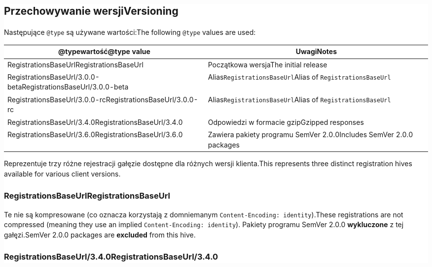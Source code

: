 ## <a name="versioning"></a><span data-ttu-id="d4ff6-110">Przechowywanie wersji</span><span class="sxs-lookup"><span data-stu-id="d4ff6-110">Versioning</span></span>

<span data-ttu-id="d4ff6-111">Następujące `@type` są używane wartości:</span><span class="sxs-lookup"><span data-stu-id="d4ff6-111">The following `@type` values are used:</span></span>

<span data-ttu-id="d4ff6-112">@typewartość</span><span class="sxs-lookup"><span data-stu-id="d4ff6-112">@type value</span></span>                     | <span data-ttu-id="d4ff6-113">Uwagi</span><span class="sxs-lookup"><span data-stu-id="d4ff6-113">Notes</span></span>
------------------------------- | -----
<span data-ttu-id="d4ff6-114">RegistrationsBaseUrl</span><span class="sxs-lookup"><span data-stu-id="d4ff6-114">RegistrationsBaseUrl</span></span>            | <span data-ttu-id="d4ff6-115">Początkowa wersja</span><span class="sxs-lookup"><span data-stu-id="d4ff6-115">The initial release</span></span>
<span data-ttu-id="d4ff6-116">RegistrationsBaseUrl/3.0.0-beta</span><span class="sxs-lookup"><span data-stu-id="d4ff6-116">RegistrationsBaseUrl/3.0.0-beta</span></span> | <span data-ttu-id="d4ff6-117">Alias`RegistrationsBaseUrl`</span><span class="sxs-lookup"><span data-stu-id="d4ff6-117">Alias of `RegistrationsBaseUrl`</span></span>
<span data-ttu-id="d4ff6-118">RegistrationsBaseUrl/3.0.0-rc</span><span class="sxs-lookup"><span data-stu-id="d4ff6-118">RegistrationsBaseUrl/3.0.0-rc</span></span>   | <span data-ttu-id="d4ff6-119">Alias`RegistrationsBaseUrl`</span><span class="sxs-lookup"><span data-stu-id="d4ff6-119">Alias of `RegistrationsBaseUrl`</span></span>
<span data-ttu-id="d4ff6-120">RegistrationsBaseUrl/3.4.0</span><span class="sxs-lookup"><span data-stu-id="d4ff6-120">RegistrationsBaseUrl/3.4.0</span></span>      | <span data-ttu-id="d4ff6-121">Odpowiedzi w formacie gzip</span><span class="sxs-lookup"><span data-stu-id="d4ff6-121">Gzipped responses</span></span>
<span data-ttu-id="d4ff6-122">RegistrationsBaseUrl/3.6.0</span><span class="sxs-lookup"><span data-stu-id="d4ff6-122">RegistrationsBaseUrl/3.6.0</span></span>      | <span data-ttu-id="d4ff6-123">Zawiera pakiety programu SemVer 2.0.0</span><span class="sxs-lookup"><span data-stu-id="d4ff6-123">Includes SemVer 2.0.0 packages</span></span>

<span data-ttu-id="d4ff6-124">Reprezentuje trzy różne rejestracji gałęzie dostępne dla różnych wersji klienta.</span><span class="sxs-lookup"><span data-stu-id="d4ff6-124">This represents three distinct registration hives available for various client versions.</span></span>

### <a name="registrationsbaseurl"></a><span data-ttu-id="d4ff6-125">RegistrationsBaseUrl</span><span class="sxs-lookup"><span data-stu-id="d4ff6-125">RegistrationsBaseUrl</span></span>

<span data-ttu-id="d4ff6-126">Te nie są kompresowane (co oznacza korzystają z domniemanym `Content-Encoding: identity`).</span><span class="sxs-lookup"><span data-stu-id="d4ff6-126">These registrations are not compressed (meaning they use an implied `Content-Encoding: identity`).</span></span> <span data-ttu-id="d4ff6-127">Pakiety programu SemVer 2.0.0 **wykluczone** z tej gałęzi.</span><span class="sxs-lookup"><span data-stu-id="d4ff6-127">SemVer 2.0.0 packages are **excluded** from this hive.</span></span>

### <a name="registrationsbaseurl340"></a><span data-ttu-id="d4ff6-128">RegistrationsBaseUrl/3.4.0</span><span class="sxs-lookup"><span data-stu-id="d4ff6-128">RegistrationsBaseUrl/3.4.0</span></span>
